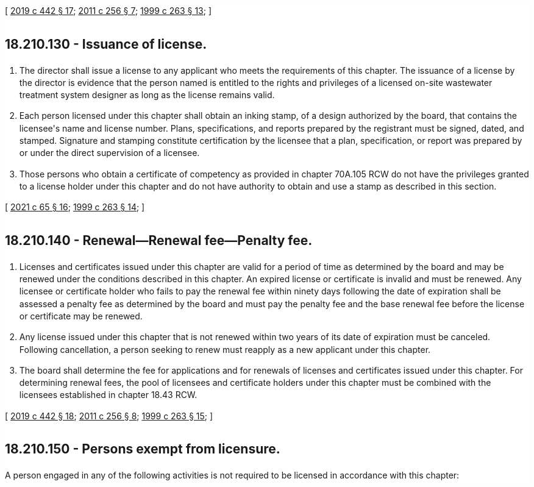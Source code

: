\[ [2019 c 442 § 17](https://lawfilesext.leg.wa.gov/biennium/2019-20/Pdf/Bills/Session%20Laws/House/1176.SL.pdf?cite=2019%20c%20442%20§%2017); [2011 c 256 § 7](https://lawfilesext.leg.wa.gov/biennium/2011-12/Pdf/Bills/Session%20Laws/House/1061-S.SL.pdf?cite=2011%20c%20256%20§%207); [1999 c 263 § 13](https://lawfilesext.leg.wa.gov/biennium/1999-00/Pdf/Bills/Session%20Laws/Senate/5821-S2.SL.pdf?cite=1999%20c%20263%20§%2013); \]

## 18.210.130 - Issuance of license.
1. The director shall issue a license to any applicant who meets the requirements of this chapter. The issuance of a license by the director is evidence that the person named is entitled to the rights and privileges of a licensed on-site wastewater treatment system designer as long as the license remains valid.

2. Each person licensed under this chapter shall obtain an inking stamp, of a design authorized by the board, that contains the licensee's name and license number. Plans, specifications, and reports prepared by the registrant must be signed, dated, and stamped. Signature and stamping constitute certification by the licensee that a plan, specification, or report was prepared by or under the direct supervision of a licensee.

3. Those persons who obtain a certificate of competency as provided in chapter 70A.105 RCW do not have the privileges granted to a license holder under this chapter and do not have authority to obtain and use a stamp as described in this section.

\[ [2021 c 65 § 16](https://lawfilesext.leg.wa.gov/biennium/2021-22/Pdf/Bills/Session%20Laws/House/1192.SL.pdf?cite=2021%20c%2065%20§%2016); [1999 c 263 § 14](https://lawfilesext.leg.wa.gov/biennium/1999-00/Pdf/Bills/Session%20Laws/Senate/5821-S2.SL.pdf?cite=1999%20c%20263%20§%2014); \]

## 18.210.140 - Renewal—Renewal fee—Penalty fee.
1. Licenses and certificates issued under this chapter are valid for a period of time as determined by the board and may be renewed under the conditions described in this chapter. An expired license or certificate is invalid and must be renewed. Any licensee or certificate holder who fails to pay the renewal fee within ninety days following the date of expiration shall be assessed a penalty fee as determined by the board and must pay the penalty fee and the base renewal fee before the license or certificate may be renewed.

2. Any license issued under this chapter that is not renewed within two years of its date of expiration must be canceled. Following cancellation, a person seeking to renew must reapply as a new applicant under this chapter.

3. The board shall determine the fee for applications and for renewals of licenses and certificates issued under this chapter. For determining renewal fees, the pool of licensees and certificate holders under this chapter must be combined with the licensees established in chapter 18.43 RCW.

\[ [2019 c 442 § 18](https://lawfilesext.leg.wa.gov/biennium/2019-20/Pdf/Bills/Session%20Laws/House/1176.SL.pdf?cite=2019%20c%20442%20§%2018); [2011 c 256 § 8](https://lawfilesext.leg.wa.gov/biennium/2011-12/Pdf/Bills/Session%20Laws/House/1061-S.SL.pdf?cite=2011%20c%20256%20§%208); [1999 c 263 § 15](https://lawfilesext.leg.wa.gov/biennium/1999-00/Pdf/Bills/Session%20Laws/Senate/5821-S2.SL.pdf?cite=1999%20c%20263%20§%2015); \]

## 18.210.150 - Persons exempt from licensure.
A person engaged in any of the following activities is not required to be licensed in accordance with this chapter:
